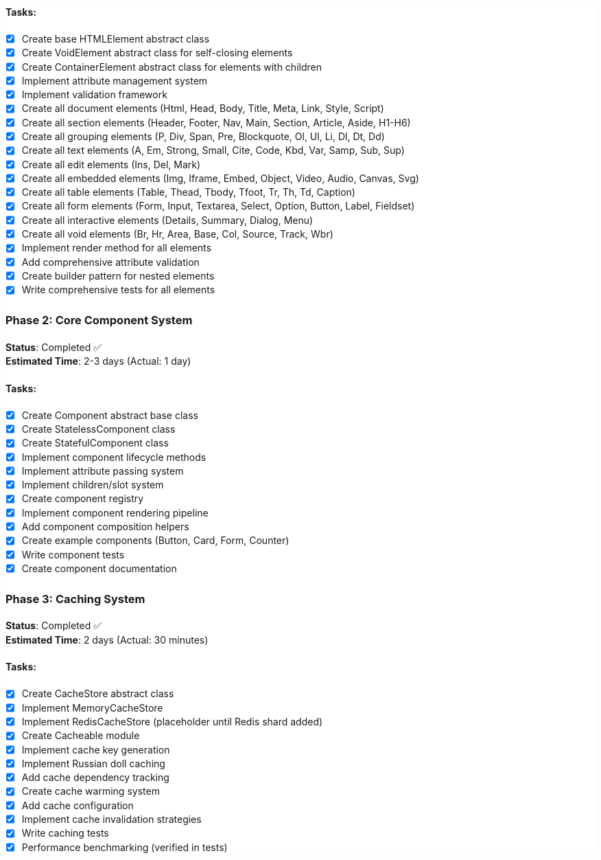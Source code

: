 #### Tasks:
- [x] Create base HTMLElement abstract class
- [x] Create VoidElement abstract class for self-closing elements
- [x] Create ContainerElement abstract class for elements with children
- [x] Implement attribute management system
- [x] Implement validation framework
- [x] Create all document elements (Html, Head, Body, Title, Meta, Link, Style, Script)
- [x] Create all section elements (Header, Footer, Nav, Main, Section, Article, Aside, H1-H6)
- [x] Create all grouping elements (P, Div, Span, Pre, Blockquote, Ol, Ul, Li, Dl, Dt, Dd)
- [x] Create all text elements (A, Em, Strong, Small, Cite, Code, Kbd, Var, Samp, Sub, Sup)
- [x] Create all edit elements (Ins, Del, Mark)
- [x] Create all embedded elements (Img, Iframe, Embed, Object, Video, Audio, Canvas, Svg)
- [x] Create all table elements (Table, Thead, Tbody, Tfoot, Tr, Th, Td, Caption)
- [x] Create all form elements (Form, Input, Textarea, Select, Option, Button, Label, Fieldset)
- [x] Create all interactive elements (Details, Summary, Dialog, Menu)
- [x] Create all void elements (Br, Hr, Area, Base, Col, Source, Track, Wbr)
- [x] Implement render method for all elements
- [x] Add comprehensive attribute validation
- [x] Create builder pattern for nested elements
- [x] Write comprehensive tests for all elements

### Phase 2: Core Component System
**Status**: Completed ✅  
**Estimated Time**: 2-3 days (Actual: 1 day)

#### Tasks:
- [x] Create Component abstract base class
- [x] Create StatelessComponent class
- [x] Create StatefulComponent class
- [x] Implement component lifecycle methods
- [x] Implement attribute passing system
- [x] Implement children/slot system
- [x] Create component registry
- [x] Implement component rendering pipeline
- [x] Add component composition helpers
- [x] Create example components (Button, Card, Form, Counter)
- [x] Write component tests
- [x] Create component documentation

### Phase 3: Caching System
**Status**: Completed ✅  
**Estimated Time**: 2 days (Actual: 30 minutes)

#### Tasks:
- [x] Create CacheStore abstract class
- [x] Implement MemoryCacheStore
- [x] Implement RedisCacheStore (placeholder until Redis shard added)
- [x] Create Cacheable module
- [x] Implement cache key generation
- [x] Implement Russian doll caching
- [x] Add cache dependency tracking
- [x] Create cache warming system
- [x] Add cache configuration
- [x] Implement cache invalidation strategies
- [x] Write caching tests
- [x] Performance benchmarking (verified in tests)
